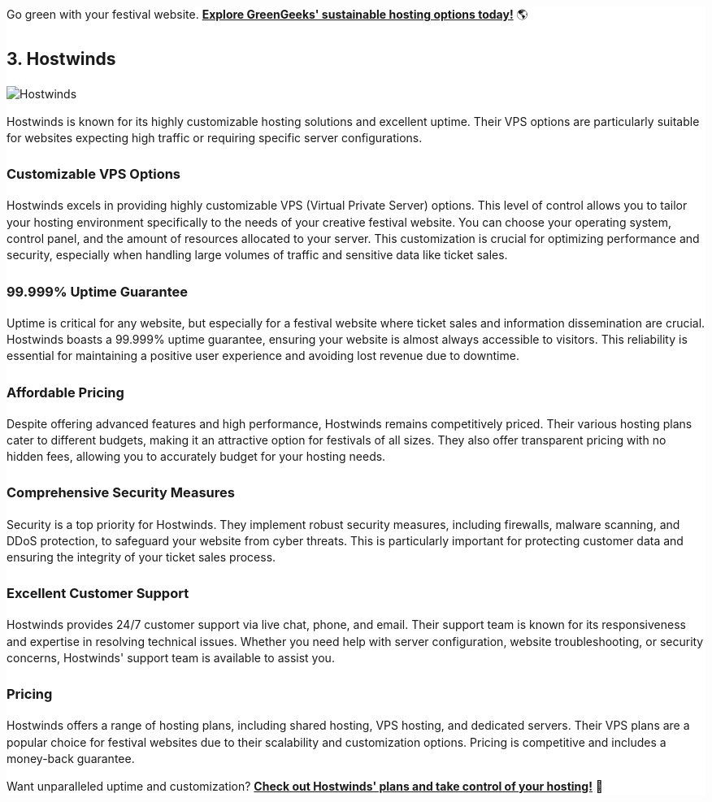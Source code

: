 Go green with your festival website. **[Explore GreenGeeks' sustainable hosting options today!](https://snipitx.com/greengeeks-jy)** 🌎

## 3. Hostwinds

![Hostwinds](https://i.imgur.com/53aSNXx.jpeg "Hostwinds Hosting")

Hostwinds is known for its highly customizable hosting solutions and excellent uptime. Their VPS options are particularly suitable for websites expecting high traffic or requiring specific server configurations.

### Customizable VPS Options
Hostwinds excels in providing highly customizable VPS (Virtual Private Server) options. This level of control allows you to tailor your hosting environment specifically to the needs of your creative festival website. You can choose your operating system, control panel, and the amount of resources allocated to your server. This customization is crucial for optimizing performance and security, especially when handling large volumes of traffic and sensitive data like ticket sales.

### 99.999% Uptime Guarantee
Uptime is critical for any website, but especially for a festival website where ticket sales and information dissemination are crucial. Hostwinds boasts a 99.999% uptime guarantee, ensuring your website is almost always accessible to visitors. This reliability is essential for maintaining a positive user experience and avoiding lost revenue due to downtime.

### Affordable Pricing
Despite offering advanced features and high performance, Hostwinds remains competitively priced. Their various hosting plans cater to different budgets, making it an attractive option for festivals of all sizes. They also offer transparent pricing with no hidden fees, allowing you to accurately budget for your hosting needs.

### Comprehensive Security Measures
Security is a top priority for Hostwinds. They implement robust security measures, including firewalls, malware scanning, and DDoS protection, to safeguard your website from cyber threats. This is particularly important for protecting customer data and ensuring the integrity of your ticket sales process.

### Excellent Customer Support
Hostwinds provides 24/7 customer support via live chat, phone, and email. Their support team is known for its responsiveness and expertise in resolving technical issues. Whether you need help with server configuration, website troubleshooting, or security concerns, Hostwinds' support team is available to assist you.

### Pricing
Hostwinds offers a range of hosting plans, including shared hosting, VPS hosting, and dedicated servers. Their VPS plans are a popular choice for festival websites due to their scalability and customization options. Pricing is competitive and includes a money-back guarantee.

Want unparalleled uptime and customization? **[Check out Hostwinds' plans and take control of your hosting!](https://snipitx.com/hostwinds-jy)** 💨
